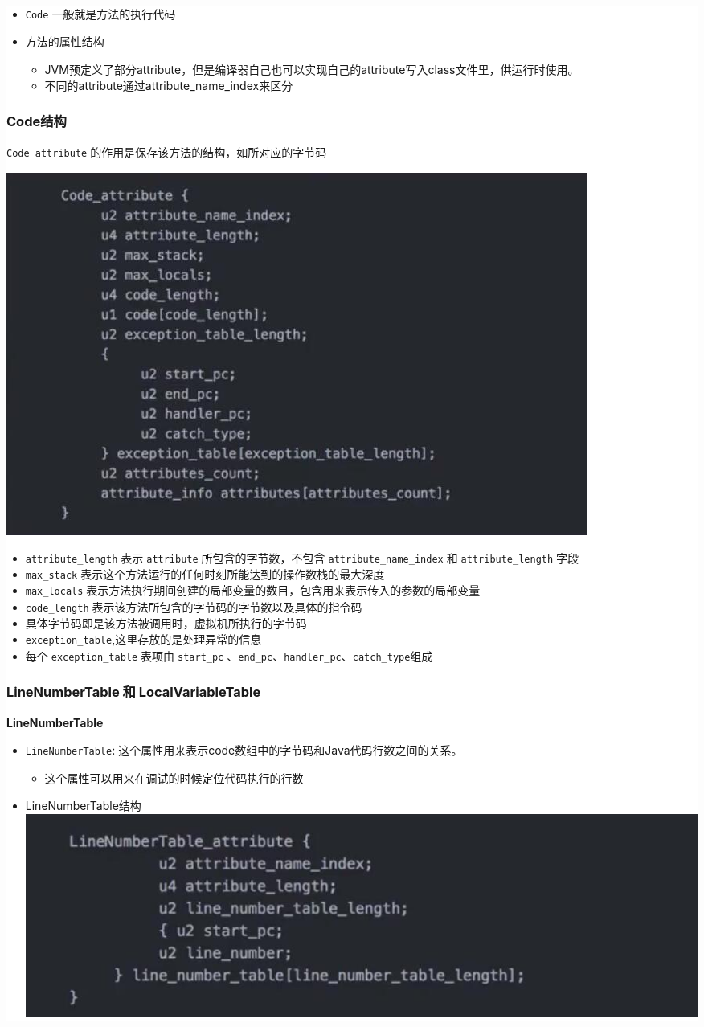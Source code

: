 - `Code` 一般就是方法的执行代码

- 方法的属性结构
    - JVM预定义了部分attribute，但是编译器自己也可以实现自己的attribute写入class文件里，供运行时使用。
    - 不同的attribute通过attribute_name_index来区分
    
    
### Code结构
`Code attribute` 的作用是保存该方法的结构，如所对应的字节码

![Code结构](../img/字节码/Code结构.jpg)

- `attribute_length` 表示 `attribute` 所包含的字节数，不包含 `attribute_name_index` 和 `attribute_length` 字段
- `max_stack` 表示这个方法运行的任何时刻所能达到的操作数栈的最大深度
- `max_locals` 表示方法执行期间创建的局部变量的数目，包含用来表示传入的参数的局部变量 
- `code_length` 表示该方法所包含的字节码的字节数以及具体的指令码
- 具体字节码即是该方法被调用时，虚拟机所执行的字节码
- `exception_table`,这里存放的是处理异常的信息
- 每个 `exception_table` 表项由 `start_pc` 、`end_pc`、`handler_pc`、`catch_type`组成

### LineNumberTable 和 LocalVariableTable

**LineNumberTable**
- `LineNumberTable`: 这个属性用来表示code数组中的字节码和Java代码行数之间的关系。
    - 这个属性可以用来在调试的时候定位代码执行的行数

- LineNumberTable结构
![LineNumberTable结构](../img/字节码/LineNumberTable结构.jpg)
